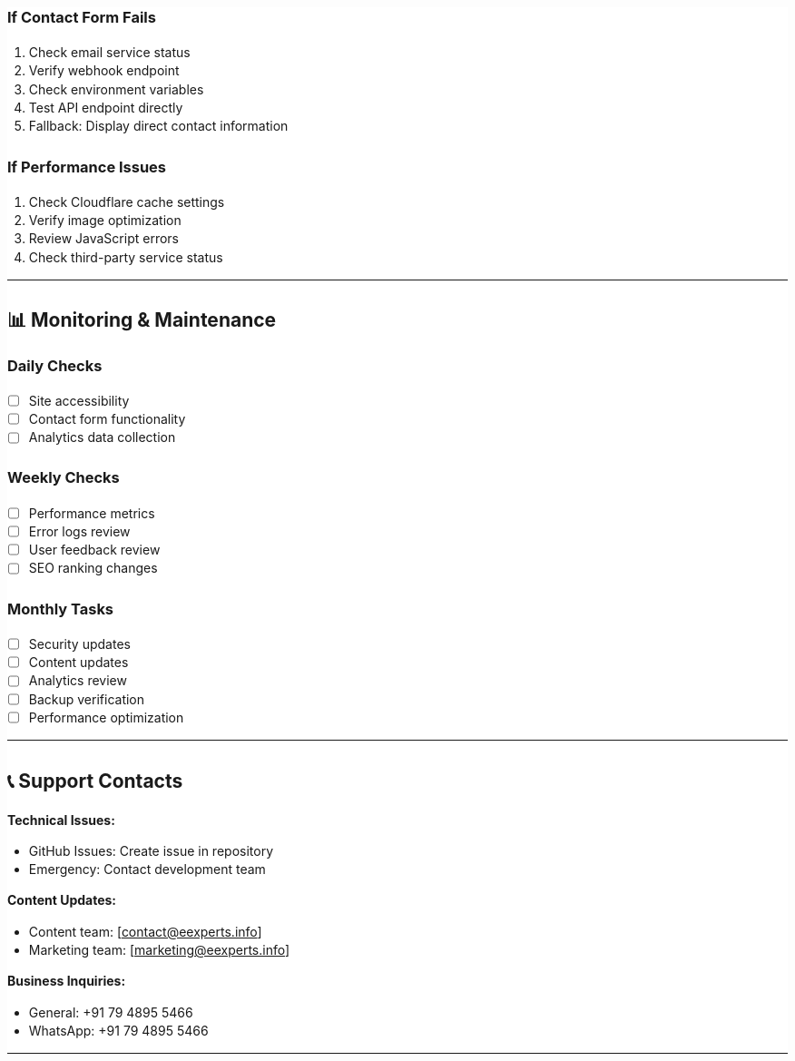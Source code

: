 ### If Contact Form Fails
1. Check email service status
2. Verify webhook endpoint
3. Check environment variables
4. Test API endpoint directly
5. Fallback: Display direct contact information

### If Performance Issues
1. Check Cloudflare cache settings
2. Verify image optimization
3. Review JavaScript errors
4. Check third-party service status

---

## 📊 Monitoring & Maintenance

### Daily Checks
- [ ] Site accessibility
- [ ] Contact form functionality
- [ ] Analytics data collection

### Weekly Checks
- [ ] Performance metrics
- [ ] Error logs review
- [ ] User feedback review
- [ ] SEO ranking changes

### Monthly Tasks
- [ ] Security updates
- [ ] Content updates
- [ ] Analytics review
- [ ] Backup verification
- [ ] Performance optimization

---

## 📞 Support Contacts

**Technical Issues:**
- GitHub Issues: Create issue in repository
- Emergency: Contact development team

**Content Updates:**
- Content team: [contact@eexperts.info]
- Marketing team: [marketing@eexperts.info]

**Business Inquiries:**
- General: +91 79 4895 5466
- WhatsApp: +91 79 4895 5466

---